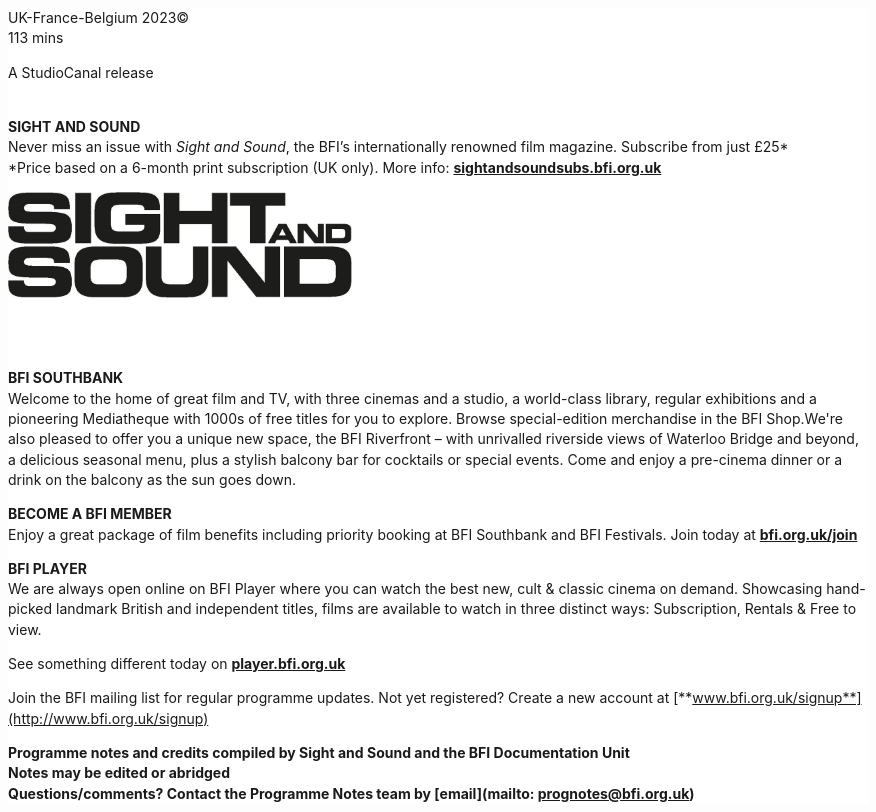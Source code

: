 UK-France-Belgium 2023©  
113 mins

A StudioCanal release
<br><br>

**SIGHT AND SOUND**<br>
Never miss an issue with _Sight and Sound_, the BFI’s internationally renowned film magazine. Subscribe from just £25*<br>
*Price based on a 6-month print subscription (UK only). More info: [**sightandsoundsubs.bfi.org.uk**](https://sightandsoundsubs.bfi.org.uk/subscribe)

<img style="float: left;" src="/img/sight-and-sound.jpg" width="40%" height="40%"><br><br><br><br><br><br><br><br>

**BFI SOUTHBANK**  
Welcome to the home of great film and TV, with three cinemas and a studio, a world-class library, regular exhibitions and a pioneering Mediatheque with 1000s of free titles for you to explore. Browse special-edition merchandise in the BFI Shop.We&#39;re also pleased to offer you a unique new space, the BFI Riverfront – with unrivalled riverside views of Waterloo Bridge and beyond, a delicious seasonal menu, plus a stylish balcony bar for cocktails or special events. Come and enjoy a pre-cinema dinner or a drink on the balcony as the sun goes down.  

**BECOME A BFI MEMBER**  
Enjoy a great package of film benefits including priority booking at BFI Southbank and BFI Festivals. Join today at [**bfi.org.uk/join**](http://www.bfi.org.uk/join)  

**BFI PLAYER**  
 We are always open online on BFI Player where you can watch the best new, cult &amp; classic cinema on demand. Showcasing hand-picked landmark British and independent titles, films are available to watch in three distinct ways: Subscription, Rentals &amp; Free to view.  

See something different today on [**player.bfi.org.uk**](https://player.bfi.org.uk)  

Join the BFI mailing list for regular programme updates. Not yet registered? Create a new account at [**www.bfi.org.uk/signup**](http://www.bfi.org.uk/signup)

**Programme notes and credits compiled by Sight and Sound and the BFI Documentation Unit  
Notes may be edited or abridged  
Questions/comments? Contact the Programme Notes team by [email](mailto: prognotes@bfi.org.uk)**



